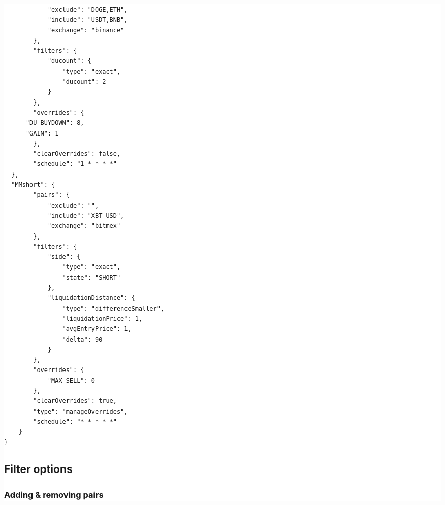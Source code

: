 ```text
			"exclude": "DOGE,ETH",
			"include": "USDT,BNB",
			"exchange": "binance"
		},
		"filters": {
			"ducount": {
				"type": "exact",
				"ducount": 2
			}
		},
		"overrides": {
      "DU_BUYDOWN": 8,
      "GAIN": 1
		},
		"clearOverrides": false,
		"schedule": "1 * * * *"
  },
  "MMshort": {
		"pairs": {
			"exclude": "",
			"include": "XBT-USD",
			"exchange": "bitmex"
		},
		"filters": {
			"side": {
				"type": "exact",
				"state": "SHORT"
			},
			"liquidationDistance": {
				"type": "differenceSmaller",
				"liquidationPrice": 1,
				"avgEntryPrice": 1,
				"delta": 90
			}
		},
		"overrides": {
			"MAX_SELL": 0
		},
		"clearOverrides": true,
		"type": "manageOverrides",
		"schedule": "* * * * *"
	}
}
```



## Filter options

### Adding & removing pairs
